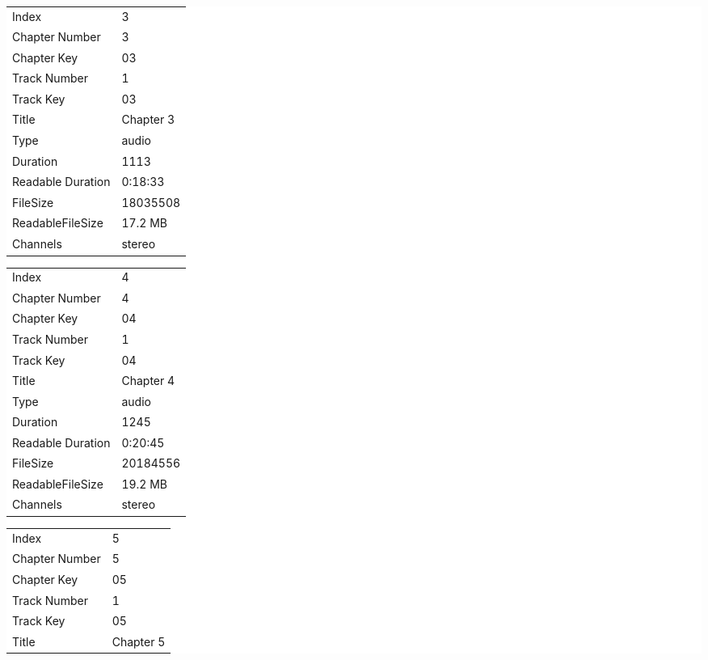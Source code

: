 |  |  |
| - | - |
| Index | 3 |
| Chapter Number | 3 |
| Chapter Key | 03 |
| Track Number | 1 |
| Track Key | 03 |
| Title | Chapter 3 |
| Type | audio |
| Duration | 1113 |
| Readable Duration | 0:18:33 |
| FileSize | 18035508 |
| ReadableFileSize | 17.2 MB |
| Channels | stereo |

|  |  |
| - | - |
| Index | 4 |
| Chapter Number | 4 |
| Chapter Key | 04 |
| Track Number | 1 |
| Track Key | 04 |
| Title | Chapter 4 |
| Type | audio |
| Duration | 1245 |
| Readable Duration | 0:20:45 |
| FileSize | 20184556 |
| ReadableFileSize | 19.2 MB |
| Channels | stereo |

|  |  |
| - | - |
| Index | 5 |
| Chapter Number | 5 |
| Chapter Key | 05 |
| Track Number | 1 |
| Track Key | 05 |
| Title | Chapter 5 |